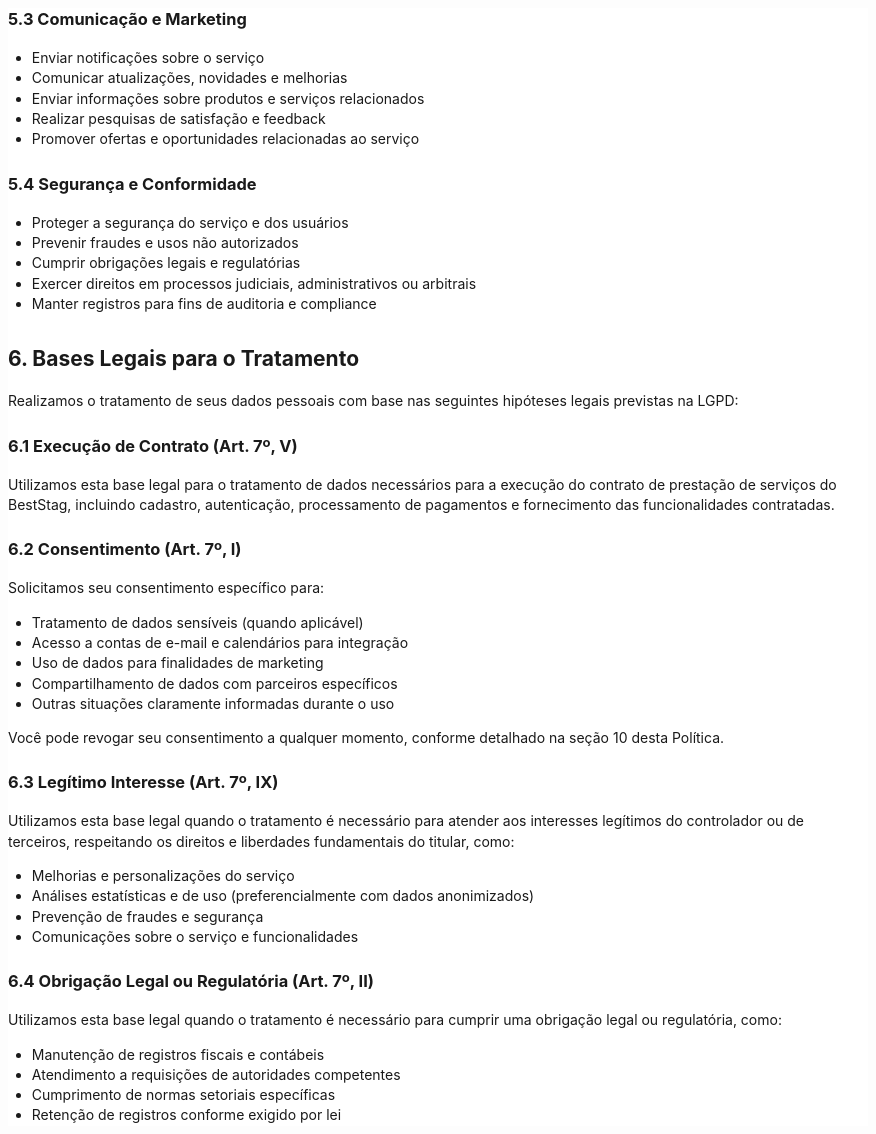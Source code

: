 ### 5.3 Comunicação e Marketing

- Enviar notificações sobre o serviço
- Comunicar atualizações, novidades e melhorias
- Enviar informações sobre produtos e serviços relacionados
- Realizar pesquisas de satisfação e feedback
- Promover ofertas e oportunidades relacionadas ao serviço

### 5.4 Segurança e Conformidade

- Proteger a segurança do serviço e dos usuários
- Prevenir fraudes e usos não autorizados
- Cumprir obrigações legais e regulatórias
- Exercer direitos em processos judiciais, administrativos ou arbitrais
- Manter registros para fins de auditoria e compliance

## 6. Bases Legais para o Tratamento

Realizamos o tratamento de seus dados pessoais com base nas seguintes hipóteses legais previstas na LGPD:

### 6.1 Execução de Contrato (Art. 7º, V)

Utilizamos esta base legal para o tratamento de dados necessários para a execução do contrato de prestação de serviços do BestStag, incluindo cadastro, autenticação, processamento de pagamentos e fornecimento das funcionalidades contratadas.

### 6.2 Consentimento (Art. 7º, I)

Solicitamos seu consentimento específico para:
- Tratamento de dados sensíveis (quando aplicável)
- Acesso a contas de e-mail e calendários para integração
- Uso de dados para finalidades de marketing
- Compartilhamento de dados com parceiros específicos
- Outras situações claramente informadas durante o uso

Você pode revogar seu consentimento a qualquer momento, conforme detalhado na seção 10 desta Política.

### 6.3 Legítimo Interesse (Art. 7º, IX)

Utilizamos esta base legal quando o tratamento é necessário para atender aos interesses legítimos do controlador ou de terceiros, respeitando os direitos e liberdades fundamentais do titular, como:
- Melhorias e personalizações do serviço
- Análises estatísticas e de uso (preferencialmente com dados anonimizados)
- Prevenção de fraudes e segurança
- Comunicações sobre o serviço e funcionalidades

### 6.4 Obrigação Legal ou Regulatória (Art. 7º, II)

Utilizamos esta base legal quando o tratamento é necessário para cumprir uma obrigação legal ou regulatória, como:
- Manutenção de registros fiscais e contábeis
- Atendimento a requisições de autoridades competentes
- Cumprimento de normas setoriais específicas
- Retenção de registros conforme exigido por lei
